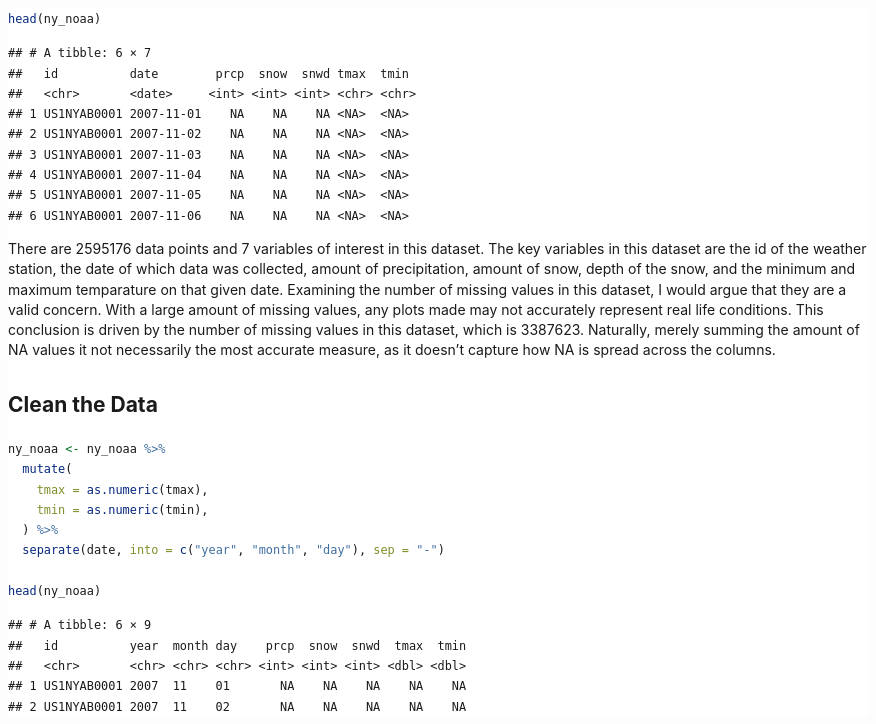 ``` r
head(ny_noaa)
```

    ## # A tibble: 6 × 7
    ##   id          date        prcp  snow  snwd tmax  tmin 
    ##   <chr>       <date>     <int> <int> <int> <chr> <chr>
    ## 1 US1NYAB0001 2007-11-01    NA    NA    NA <NA>  <NA> 
    ## 2 US1NYAB0001 2007-11-02    NA    NA    NA <NA>  <NA> 
    ## 3 US1NYAB0001 2007-11-03    NA    NA    NA <NA>  <NA> 
    ## 4 US1NYAB0001 2007-11-04    NA    NA    NA <NA>  <NA> 
    ## 5 US1NYAB0001 2007-11-05    NA    NA    NA <NA>  <NA> 
    ## 6 US1NYAB0001 2007-11-06    NA    NA    NA <NA>  <NA>

There are 2595176 data points and 7 variables of interest in this
dataset. The key variables in this dataset are the id of the weather
station, the date of which data was collected, amount of precipitation,
amount of snow, depth of the snow, and the minimum and maximum
temparature on that given date. Examining the number of missing values
in this dataset, I would argue that they are a valid concern. With a
large amount of missing values, any plots made may not accurately
represent real life conditions. This conclusion is driven by the number
of missing values in this dataset, which is 3387623. Naturally, merely
summing the amount of NA values it not necessarily the most accurate
measure, as it doesn’t capture how NA is spread across the columns.

## Clean the Data

``` r
ny_noaa <- ny_noaa %>% 
  mutate(
    tmax = as.numeric(tmax),
    tmin = as.numeric(tmin),
  ) %>%
  separate(date, into = c("year", "month", "day"), sep = "-")

head(ny_noaa)
```

    ## # A tibble: 6 × 9
    ##   id          year  month day    prcp  snow  snwd  tmax  tmin
    ##   <chr>       <chr> <chr> <chr> <int> <int> <int> <dbl> <dbl>
    ## 1 US1NYAB0001 2007  11    01       NA    NA    NA    NA    NA
    ## 2 US1NYAB0001 2007  11    02       NA    NA    NA    NA    NA